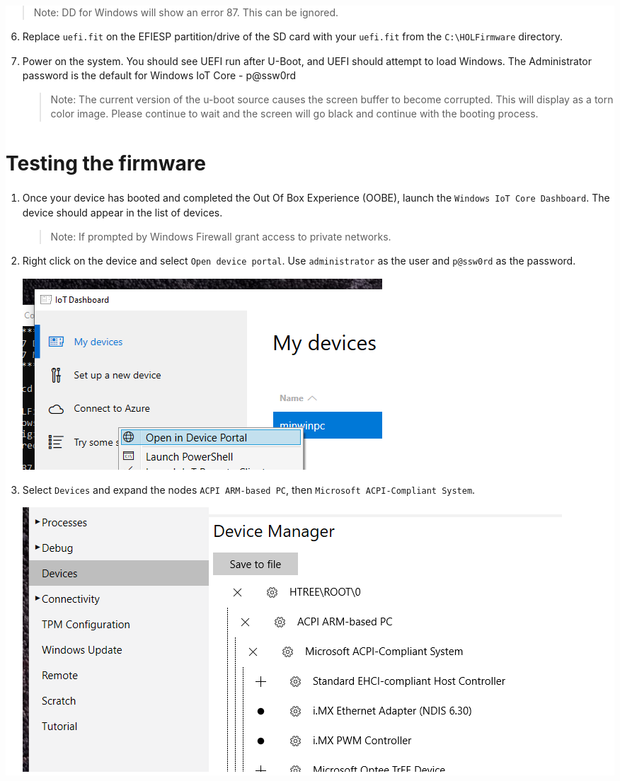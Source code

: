    >Note: DD for Windows will show an error 87. This can be ignored.

6. Replace `uefi.fit` on the EFIESP partition/drive of the SD card with your `uefi.fit` from the `C:\HOLFirmware` directory.

7. Power on the system. You should see UEFI run after U-Boot, and UEFI should attempt to load Windows. The Administrator password is the default for Windows IoT Core - p@ssw0rd

   >Note: The current version of the u-boot source causes the screen buffer to become corrupted. This will display as a torn color image. Please continue to wait and the screen will go black and continue with the booting process.

# Testing the firmware

1. Once your device has booted and completed the Out Of Box Experience (OOBE), launch the `Windows IoT Core Dashboard`. The device should appear in the list of devices.

   >Note: If prompted by Windows Firewall grant access to private networks.

2. Right click on the device and select `Open device portal`. Use `administrator` as the user and `p@ssw0rd` as the password.

   ![Opening Device Portal](DevicePortal-1.png)

3. Select `Devices` and expand the nodes `ACPI ARM-based PC`, then `Microsoft ACPI-Compliant System`.

   ![Expanding ACPI devices](DevicePortal-2.png)
